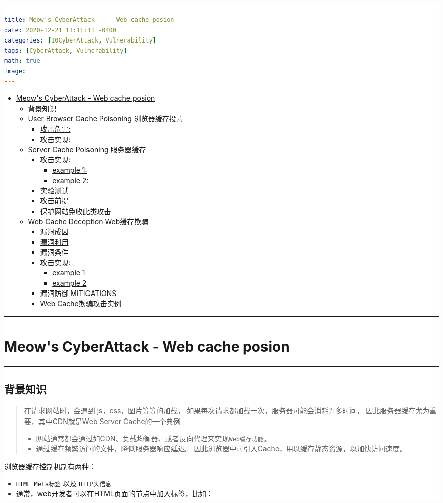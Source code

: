 ```yaml
---
title: Meow's CyberAttack -  - Web cache posion
date: 2020-12-21 11:11:11 -0400
categories: [10CyberAttack, Vulnerability]
tags: [CyberAttack, Vulnerability]
math: true
image:
---
```


- [Meow's CyberAttack - Web cache posion](#meows-cyberattack---web-cache-posion)
  - [背景知识](#背景知识)
  - [User Browser Cache Poisoning 浏览器缓存投毒](#user-browser-cache-poisoning-浏览器缓存投毒)
    - [攻击危害:](#攻击危害)
    - [攻击实现:](#攻击实现)
  - [Server Cache Poisoning 服务器缓存](#server-cache-poisoning-服务器缓存)
    - [攻击实现:](#攻击实现-1)
      - [example 1:](#example-1)
      - [example 2:](#example-2)
    - [实验测试](#实验测试)
    - [攻击前提](#攻击前提)
    - [保护网站免收此类攻击](#保护网站免收此类攻击)
  - [Web Cache Deception Web缓存欺骗](#web-cache-deception-web缓存欺骗)
    - [漏洞成因](#漏洞成因)
    - [漏洞利用](#漏洞利用)
    - [漏洞条件](#漏洞条件)
    - [攻击实现:](#攻击实现-2)
      - [example 1](#example-1-1)
      - [example 2](#example-2-1)
    - [漏洞防御 MITIGATIONS](#漏洞防御-mitigations)
    - [Web Cache欺骗攻击实例](#web-cache欺骗攻击实例)

---

# Meow's CyberAttack - Web cache posion

---


## 背景知识

> 在请求网站时，会遇到 js，css，图片等等的加载，
> 如果每次请求都加载一次，服务器可能会消耗许多时间，
> 因此服务器缓存尤为重要，其中CDN就是Web Server Cache的一个典例
> - 网站通常都会通过如CDN、负载均衡器、或者反向代理来实现`Web缓存功能`。
> - 通过缓存频繁访问的文件，降低服务器响应延迟。
> 因此浏览器中可引入Cache，用以缓存静态资源，以加快访问速度。

浏览器缓存控制机制有两种：
- `HTML Meta标签` 以及 `HTTP头信息`
- 通常，web开发者可以在HTML页面的<head>节点中加入<meta>标签，比如：
